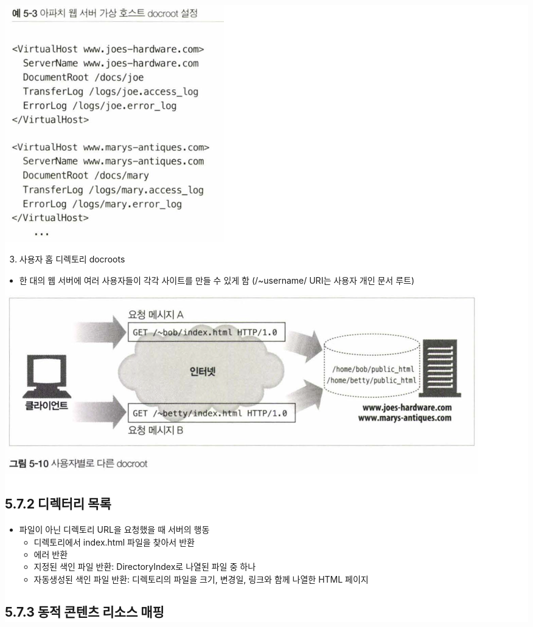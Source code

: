 ![img_13.png](img_13.png)

3. 사용자 홈 디렉토리 docroots

- 한 대의 웹 서버에 여러 사용자들이 각각 사이트를 만들 수 있게 함 (/~username/ URI는 사용자 개인 문서 루트)

![img_14.png](img_14.png)

## 5.7.2 디렉터리 목록

- 파일이 아닌 디렉토리 URL을 요청했을 때 서버의 행동
  - 디렉토리에서 index.html 파일을 찾아서 반환
  - 에러 반환
  - 지정된 색인 파일 반환: DirectoryIndex로 나열된 파일 중 하나
  - 자동생성된 색인 파일 반환: 디렉토리의 파일을 크기, 변경일, 링크와 함께 나열한 HTML 페이지

## 5.7.3 동적 콘텐츠 리소스 매핑

